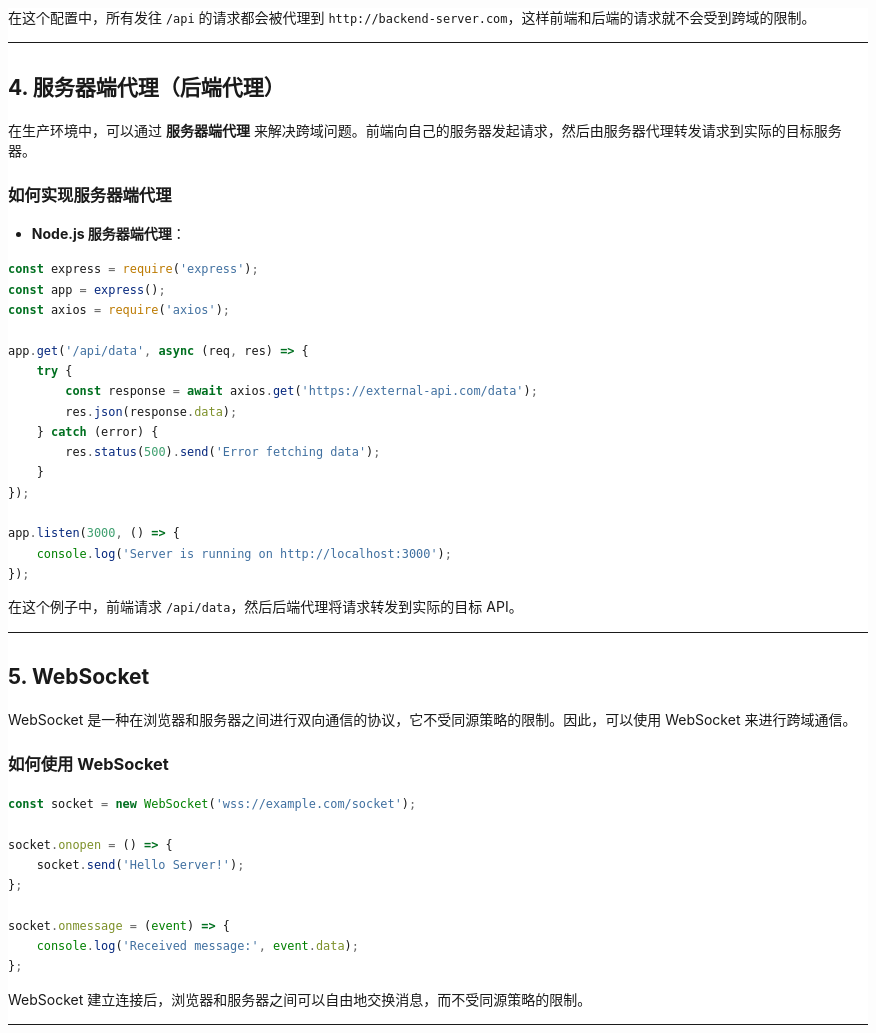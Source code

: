 在这个配置中，所有发往 `/api` 的请求都会被代理到 `http://backend-server.com`，这样前端和后端的请求就不会受到跨域的限制。

---

## **4. 服务器端代理（后端代理）**

在生产环境中，可以通过 **服务器端代理** 来解决跨域问题。前端向自己的服务器发起请求，然后由服务器代理转发请求到实际的目标服务器。

### **如何实现服务器端代理**

* **Node.js 服务器端代理**：

```js
const express = require('express');
const app = express();
const axios = require('axios');

app.get('/api/data', async (req, res) => {
    try {
        const response = await axios.get('https://external-api.com/data');
        res.json(response.data);
    } catch (error) {
        res.status(500).send('Error fetching data');
    }
});

app.listen(3000, () => {
    console.log('Server is running on http://localhost:3000');
});
```

在这个例子中，前端请求 `/api/data`，然后后端代理将请求转发到实际的目标 API。

---

## **5. WebSocket**

WebSocket 是一种在浏览器和服务器之间进行双向通信的协议，它不受同源策略的限制。因此，可以使用 WebSocket 来进行跨域通信。

### **如何使用 WebSocket**

```javascript
const socket = new WebSocket('wss://example.com/socket');

socket.onopen = () => {
    socket.send('Hello Server!');
};

socket.onmessage = (event) => {
    console.log('Received message:', event.data);
};
```

WebSocket 建立连接后，浏览器和服务器之间可以自由地交换消息，而不受同源策略的限制。

---